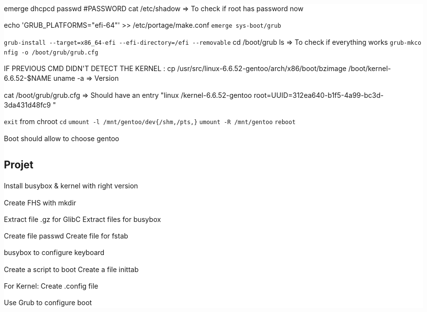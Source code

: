 emerge dhcpcd
passwd \#PASSWORD
cat /etc/shadow => To check if root has password now

echo 'GRUB_PLATFORMS="efi-64"' >> /etc/portage/make.conf
`emerge sys-boot/grub`


`grub-install --target=x86_64-efi --efi-directory=/efi --removable`
cd /boot/grub
ls => To check if everything works
`grub-mkconfig -o /boot/grub/grub.cfg`

IF PREVIOUS CMD DIDN'T DETECT THE KERNEL :
cp /usr/src/linux-6.6.52-gentoo/arch/x86/boot/bzimage /boot/kernel-6.6.52-$NAME
uname -a => Version

cat /boot/grub/grub.cfg => Should have an entry "linux /kernel-6.6.52-gentoo root=UUID=312ea640-b1f5-4a99-bc3d-3da431d48fc9 "

`exit` from chroot
`cd`
`umount -l /mnt/gentoo/dev{/shm,/pts,}`
`umount -R /mnt/gentoo`
`reboot`

Boot should allow to choose gentoo

## Projet

Install busybox & kernel with right version

Create FHS with mkdir

Extract file .gz for GlibC
Extract files for busybox

Create file passwd
Create file for fstab

busybox to configure keyboard

Create a script to boot
Create a file inittab

For Kernel:
Create .config file

Use Grub to configure boot
